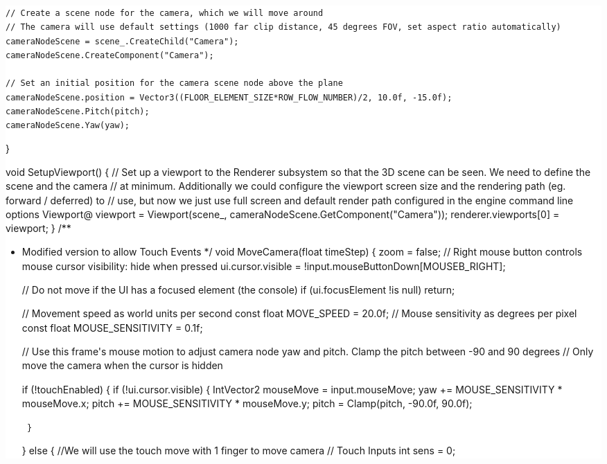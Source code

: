	// Create a scene node for the camera, which we will move around
	// The camera will use default settings (1000 far clip distance, 45 degrees FOV, set aspect ratio automatically)
	cameraNodeScene = scene_.CreateChild("Camera");
	cameraNodeScene.CreateComponent("Camera");

	// Set an initial position for the camera scene node above the plane
	cameraNodeScene.position = Vector3((FLOOR_ELEMENT_SIZE*ROW_FLOW_NUMBER)/2, 10.0f, -15.0f);
	cameraNodeScene.Pitch(pitch);
	cameraNodeScene.Yaw(yaw);
}



void SetupViewport()
{
	// Set up a viewport to the Renderer subsystem so that the 3D scene can be seen. We need to define the scene and the camera
	// at minimum. Additionally we could configure the viewport screen size and the rendering path (eg. forward / deferred) to
	// use, but now we just use full screen and default render path configured in the engine command line options
	Viewport@ viewport = Viewport(scene_, cameraNodeScene.GetComponent("Camera"));
	renderer.viewports[0] = viewport;
}
/**
 * Modified version to allow Touch Events
 */
void MoveCamera(float timeStep)
{
	zoom = false;
	// Right mouse button controls mouse cursor visibility: hide when pressed
	ui.cursor.visible = !input.mouseButtonDown[MOUSEB_RIGHT];

	// Do not move if the UI has a focused element (the console)
	if (ui.focusElement !is null)
		return;

	// Movement speed as world units per second
	const float MOVE_SPEED = 20.0f;
	// Mouse sensitivity as degrees per pixel
	const float MOUSE_SENSITIVITY = 0.1f;

	// Use this frame's mouse motion to adjust camera node yaw and pitch. Clamp the pitch between -90 and 90 degrees
	// Only move the camera when the cursor is hidden


	if (!touchEnabled) {
		if (!ui.cursor.visible) {
			IntVector2 mouseMove = input.mouseMove;
			yaw += MOUSE_SENSITIVITY * mouseMove.x;
			pitch += MOUSE_SENSITIVITY * mouseMove.y;
			pitch = Clamp(pitch, -90.0f, 90.0f);

		}
	}
	else {
		//We will use the touch move with 1 finger to move camera
		// Touch Inputs
		int sens = 0;
		